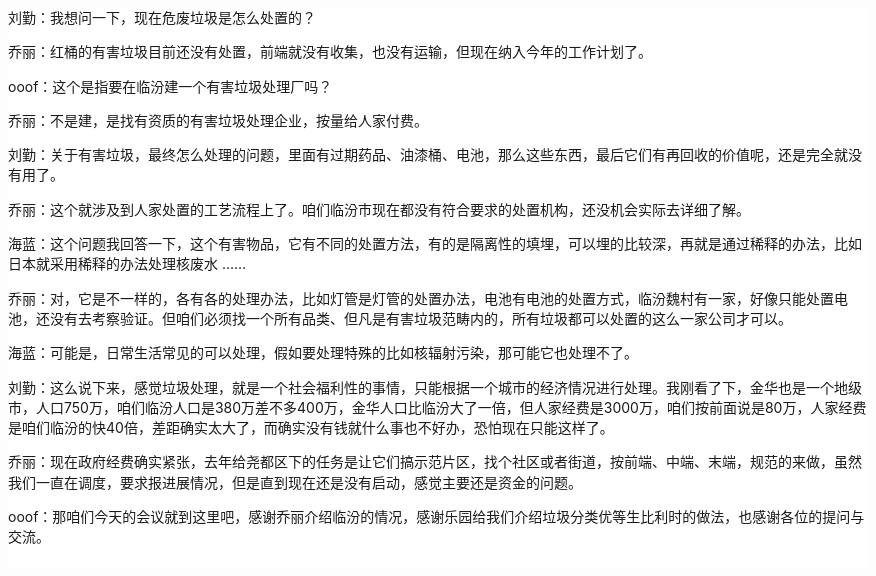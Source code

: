刘勤：我想问一下，现在危废垃圾是怎么处置的？

乔丽：红桶的有害垃圾目前还没有处置，前端就没有收集，也没有运输，但现在纳入今年的工作计划了。

ooof：这个是指要在临汾建一个有害垃圾处理厂吗？

乔丽：不是建，是找有资质的有害垃圾处理企业，按量给人家付费。

刘勤：关于有害垃圾，最终怎么处理的问题，里面有过期药品、油漆桶、电池，那么这些东西，最后它们有再回收的价值呢，还是完全就没有用了。

乔丽：这个就涉及到人家处置的工艺流程上了。咱们临汾市现在都没有符合要求的处置机构，还没机会实际去详细了解。

海蓝：这个问题我回答一下，这个有害物品，它有不同的处置方法，有的是隔离性的填埋，可以埋的比较深，再就是通过稀释的办法，比如日本就采用稀释的办法处理核废水 ……

乔丽：对，它是不一样的，各有各的处理办法，比如灯管是灯管的处置办法，电池有电池的处置方式，临汾魏村有一家，好像只能处置电池，还没有去考察验证。但咱们必须找一个所有品类、但凡是有害垃圾范畴内的，所有垃圾都可以处置的这么一家公司才可以。

海蓝：可能是，日常生活常见的可以处理，假如要处理特殊的比如核辐射污染，那可能它也处理不了。

刘勤：这么说下来，感觉垃圾处理，就是一个社会福利性的事情，只能根据一个城市的经济情况进行处理。我刚看了下，金华也是一个地级市，人口750万，咱们临汾人口是380万差不多400万，金华人口比临汾大了一倍，但人家经费是3000万，咱们按前面说是80万，人家经费是咱们临汾的快40倍，差距确实太大了，而确实没有钱就什么事也不好办，恐怕现在只能这样了。

乔丽：现在政府经费确实紧张，去年给尧都区下的任务是让它们搞示范片区，找个社区或者街道，按前端、中端、末端，规范的来做，虽然我们一直在调度，要求报进展情况，但是直到现在还是没有启动，感觉主要还是资金的问题。

ooof：那咱们今天的会议就到这里吧，感谢乔丽介绍临汾的情况，感谢乐园给我们介绍垃圾分类优等生比利时的做法，也感谢各位的提问与交流。
<br><br>


